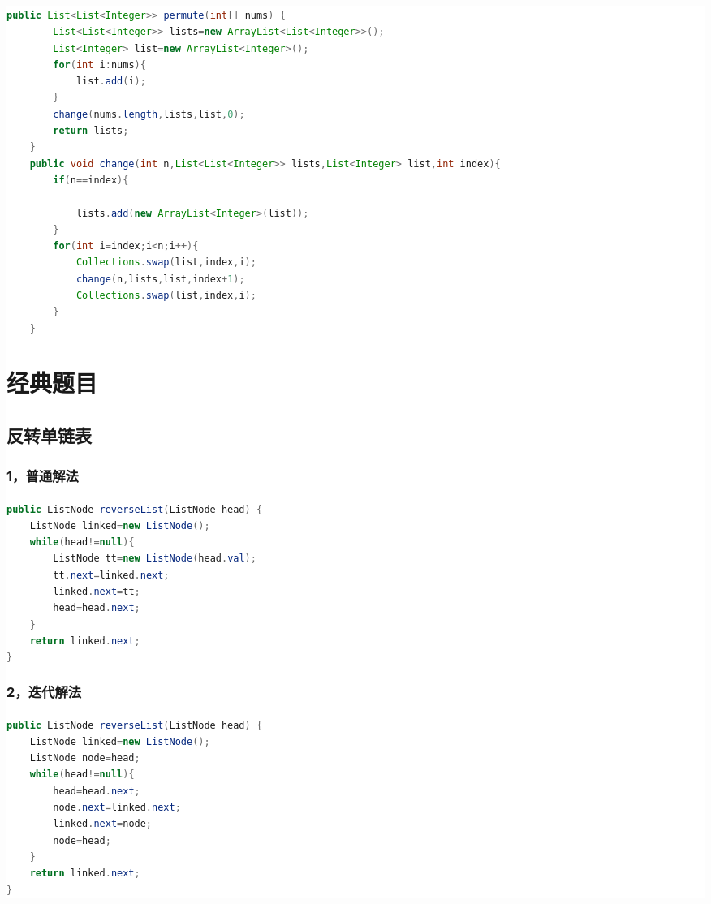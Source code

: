```java
public List<List<Integer>> permute(int[] nums) {
        List<List<Integer>> lists=new ArrayList<List<Integer>>();
        List<Integer> list=new ArrayList<Integer>();
        for(int i:nums){
            list.add(i);
        }
        change(nums.length,lists,list,0);
        return lists;
    }
    public void change(int n,List<List<Integer>> lists,List<Integer> list,int index){
        if(n==index){
            
            lists.add(new ArrayList<Integer>(list));
        }
        for(int i=index;i<n;i++){
            Collections.swap(list,index,i);
            change(n,lists,list,index+1);
            Collections.swap(list,index,i);
        }
    }
```



# 经典题目

## 反转单链表

### 1，普通解法

```java
public ListNode reverseList(ListNode head) {
    ListNode linked=new ListNode();
    while(head!=null){
        ListNode tt=new ListNode(head.val);
        tt.next=linked.next;
        linked.next=tt;
        head=head.next;
    }
    return linked.next;
}
```

### 2，迭代解法

```java
public ListNode reverseList(ListNode head) { 
    ListNode linked=new ListNode();
    ListNode node=head;
    while(head!=null){
        head=head.next;
        node.next=linked.next;
        linked.next=node;
        node=head;
    }
    return linked.next;
}
```
